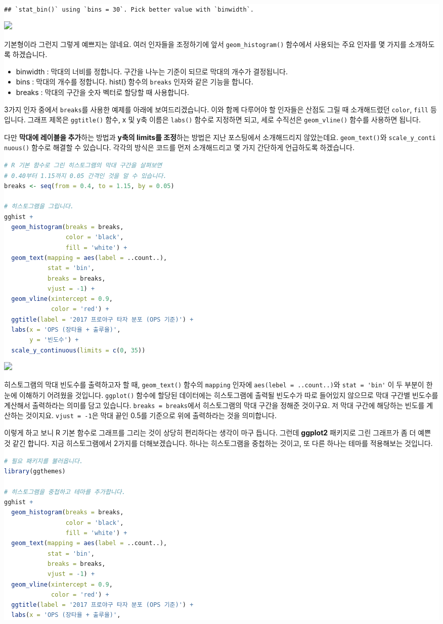     ## `stat_bin()` using `bins = 30`. Pick better value with `binwidth`.

![](https://raw.githubusercontent.com/MrKevinNa/MrKevinNa.github.io/master/images/2018-04-25-R-시각화-2_files/unnamed-chunk-3-1.png)

기본형이라 그런지 그렇게 예쁘지는 않네요. 여러 인자들을 조정하기에 앞서 `geom_histogram()` 함수에서 사용되는 주요 인자를 몇 가지를 소개하도록 하겠습니다.

-   binwidth : 막대의 너비를 정합니다. 구간을 나누는 기준이 되므로 막대의 개수가 결정됩니다.
-   bins : 막대의 개수를 정합니다. hist() 함수의 `breaks` 인자와 같은 기능을 합니다.
-   breaks : 막대의 구간을 숫자 벡터로 할당할 때 사용합니다.

3가지 인자 중에서 `breaks`를 사용한 예제를 아래에 보여드리겠습니다. 이와 함께 다루어야 할 인자들은 산점도 그릴 때 소개해드렸던 `color`, `fill` 등입니다. 그래프 제목은 `ggtitle()` 함수, x 및 y축 이름은 `labs()` 함수로 지정하면 되고, 세로 수직선은 `geom_vline()` 함수를 사용하면 됩니다.

다만 **막대에 레이블을 추가**하는 방법과 **y축의 limits를 조정**하는 방법은 지난 포스팅에서 소개해드리지 않았는데요. `geom_text()`와 `scale_y_continuous()` 함수로 해결할 수 있습니다. 각각의 방식은 코드를 먼저 소개해드리고 몇 가지 간단하게 언급하도록 하겠습니다.

``` r
# R 기본 함수로 그린 히스토그램의 막대 구간을 살펴보면 
# 0.40부터 1.15까지 0.05 간격인 것을 알 수 있습니다. 
breaks <- seq(from = 0.4, to = 1.15, by = 0.05)

# 히스토그램을 그립니다. 
gghist + 
  geom_histogram(breaks = breaks,
                 color = 'black',
                 fill = 'white') + 
  geom_text(mapping = aes(label = ..count..),
            stat = 'bin',
            breaks = breaks,
            vjust = -1) + 
  geom_vline(xintercept = 0.9,
             color = 'red') +
  ggtitle(label = '2017 프로야구 타자 분포 (OPS 기준)') + 
  labs(x = 'OPS (장타율 + 출루율)',
       y = '빈도수') + 
  scale_y_continuous(limits = c(0, 35))
```

![](https://raw.githubusercontent.com/MrKevinNa/MrKevinNa.github.io/master/images/2018-04-25-R-시각화-2_files/unnamed-chunk-4-1.png)

히스토그램의 막대 빈도수를 출력하고자 할 때, `geom_text()` 함수의 `mapping` 인자에 `aes(lebel = ..count..)`와 `stat = 'bin'` 이 두 부분이 한 눈에 이해하기 어려웠을 것입니다. `ggplot()` 함수에 할당된 데이터에는 히스토그램에 출력될 빈도수가 따로 들어있지 않으므로 막대 구간별 빈도수를 계산해서 출력하라는 의미를 담고 있습니다. `breaks = breaks`에서 히스토그램의 막대 구간을 정해준 것이구요. 저 막대 구간에 해당하는 빈도를 계산하는 것이지요. `vjust = -1`은 막대 끝인 0.5를 기준으로 위에 출력하라는 것을 의미합니다.

이렇게 하고 보니 R 기본 함수로 그래프를 그리는 것이 상당히 편리하다는 생각이 마구 듭니다. 그런데 **ggplot2** 패키지로 그린 그래프가 좀 더 예쁜 것 같긴 합니다. 지금 히스토그램에서 2가지를 더해보겠습니다. 하나는 히스토그램을 중첩하는 것이고, 또 다른 하나는 테마를 적용해보는 것입니다.

``` r
# 필요 패키지를 불러옵니다. 
library(ggthemes)

# 히스토그램을 중첩하고 테마를 추가합니다. 
gghist + 
  geom_histogram(breaks = breaks,
                 color = 'black',
                 fill = 'white') + 
  geom_text(mapping = aes(label = ..count..),
            stat = 'bin',
            breaks = breaks,
            vjust = -1) + 
  geom_vline(xintercept = 0.9,
             color = 'red') +
  ggtitle(label = '2017 프로야구 타자 분포 (OPS 기준)') + 
  labs(x = 'OPS (장타율 + 출루율)',
```